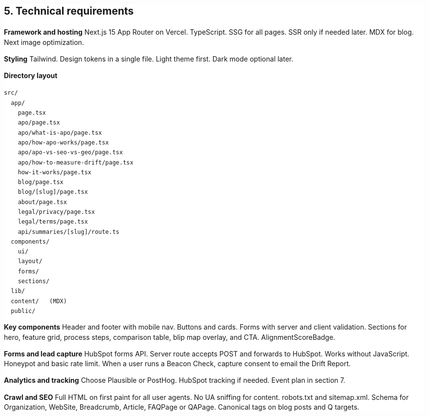
## 5. Technical requirements

**Framework and hosting**
Next.js 15 App Router on Vercel. TypeScript. SSG for all pages. SSR only if needed later. MDX for blog. Next image optimization.

**Styling**
Tailwind. Design tokens in a single file. Light theme first. Dark mode optional later.

**Directory layout**

```
src/
  app/
    page.tsx
    apo/page.tsx
    apo/what-is-apo/page.tsx
    apo/how-apo-works/page.tsx
    apo/apo-vs-seo-vs-geo/page.tsx
    apo/how-to-measure-drift/page.tsx
    how-it-works/page.tsx
    blog/page.tsx
    blog/[slug]/page.tsx
    about/page.tsx
    legal/privacy/page.tsx
    legal/terms/page.tsx
    api/summaries/[slug]/route.ts
  components/
    ui/
    layout/
    forms/
    sections/
  lib/
  content/   (MDX)
  public/
```

**Key components**
Header and footer with mobile nav. Buttons and cards. Forms with server and client validation. Sections for hero, feature grid, process steps, comparison table, blip map overlay, and CTA. AlignmentScoreBadge.

**Forms and lead capture**
HubSpot forms API. Server route accepts POST and forwards to HubSpot. Works without JavaScript. Honeypot and basic rate limit. When a user runs a Beacon Check, capture consent to email the Drift Report.

**Analytics and tracking**
Choose Plausible or PostHog. HubSpot tracking if needed. Event plan in section 7.

**Crawl and SEO**
Full HTML on first paint for all user agents. No UA sniffing for content. robots.txt and sitemap.xml. Schema for Organization, WebSite, Breadcrumb, Article, FAQPage or QAPage. Canonical tags on blog posts and Q targets.
